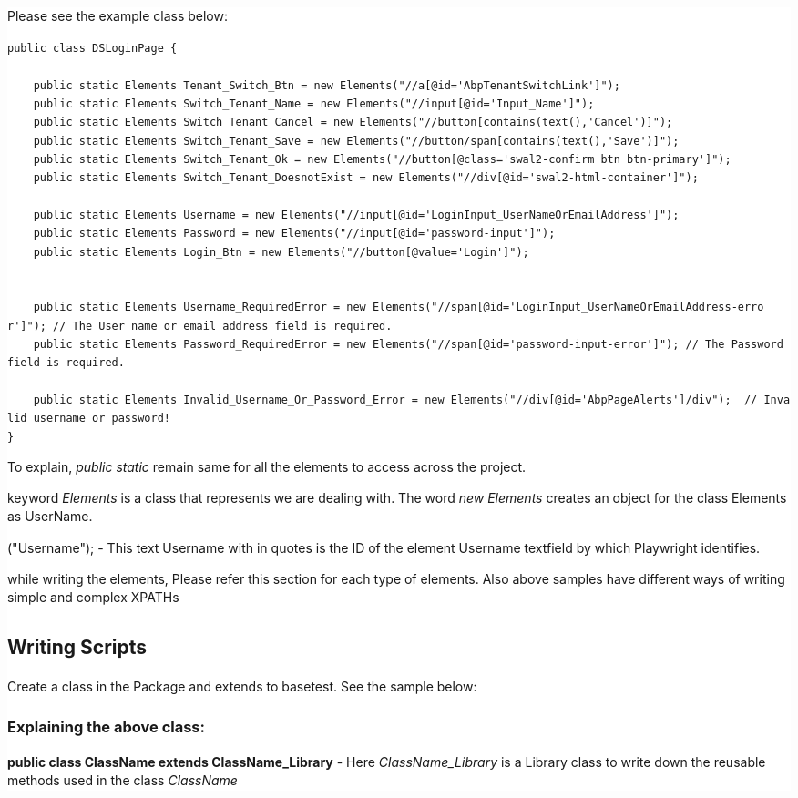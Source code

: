 Please see the example class below:

```
public class DSLoginPage {

	public static Elements Tenant_Switch_Btn = new Elements("//a[@id='AbpTenantSwitchLink']");
	public static Elements Switch_Tenant_Name = new Elements("//input[@id='Input_Name']");
	public static Elements Switch_Tenant_Cancel = new Elements("//button[contains(text(),'Cancel')]");
	public static Elements Switch_Tenant_Save = new Elements("//button/span[contains(text(),'Save')]");
	public static Elements Switch_Tenant_Ok = new Elements("//button[@class='swal2-confirm btn btn-primary']");
	public static Elements Switch_Tenant_DoesnotExist = new Elements("//div[@id='swal2-html-container']");
	
	public static Elements Username = new Elements("//input[@id='LoginInput_UserNameOrEmailAddress']");
	public static Elements Password = new Elements("//input[@id='password-input']");
	public static Elements Login_Btn = new Elements("//button[@value='Login']");
	
	
	public static Elements Username_RequiredError = new Elements("//span[@id='LoginInput_UserNameOrEmailAddress-error']"); // The User name or email address field is required.
	public static Elements Password_RequiredError = new Elements("//span[@id='password-input-error']"); // The Password field is required.
	
	public static Elements Invalid_Username_Or_Password_Error = new Elements("//div[@id='AbpPageAlerts']/div");  // Invalid username or password!
}   

```

To explain, *public static* remain same for all the elements to access across the project.

keyword *Elements* is a class that represents we are dealing with. The word *new Elements* creates an object for the class Elements as UserName.

("Username"); - This text Username with in quotes is the ID of the element Username textfield by which Playwright identifies.

while writing the elements, Please refer this section for each type of elements. Also above samples have different ways of writing simple and complex XPATHs

## Writing Scripts

Create a class in the Package and extends to basetest. See the sample below:

### Explaining the above class: 

**public class ClassName extends ClassName_Library** -   Here *ClassName_Library* is a Library class to write down the reusable methods used in the class *ClassName* 


